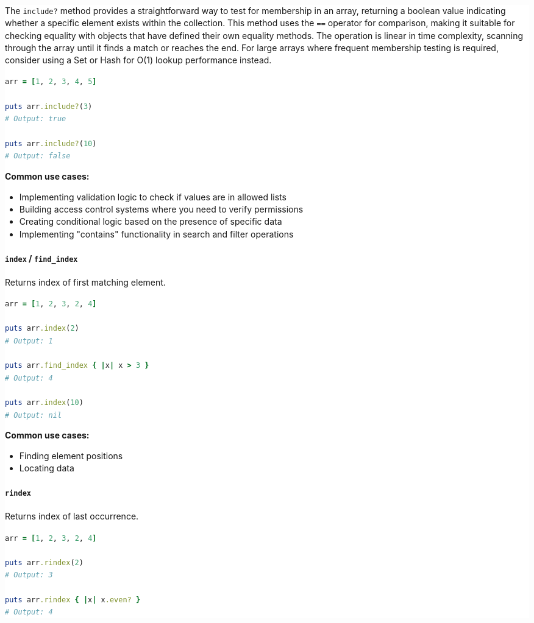 The `include?` method provides a straightforward way to test for membership in an array, returning a boolean value indicating whether a specific element exists within the collection. This method uses the `==` operator for comparison, making it suitable for checking equality with objects that have defined their own equality methods. The operation is linear in time complexity, scanning through the array until it finds a match or reaches the end. For large arrays where frequent membership testing is required, consider using a Set or Hash for O(1) lookup performance instead.

```ruby
arr = [1, 2, 3, 4, 5]

puts arr.include?(3)
# Output: true

puts arr.include?(10)
# Output: false
```

**Common use cases:**

- Implementing validation logic to check if values are in allowed lists
- Building access control systems where you need to verify permissions
- Creating conditional logic based on the presence of specific data
- Implementing "contains" functionality in search and filter operations

#### `index` / `find_index`

Returns index of first matching element.

```ruby
arr = [1, 2, 3, 2, 4]

puts arr.index(2)
# Output: 1

puts arr.find_index { |x| x > 3 }
# Output: 4

puts arr.index(10)
# Output: nil
```

**Common use cases:**

- Finding element positions
- Locating data

#### `rindex`

Returns index of last occurrence.

```ruby
arr = [1, 2, 3, 2, 4]

puts arr.rindex(2)
# Output: 3

puts arr.rindex { |x| x.even? }
# Output: 4
```
